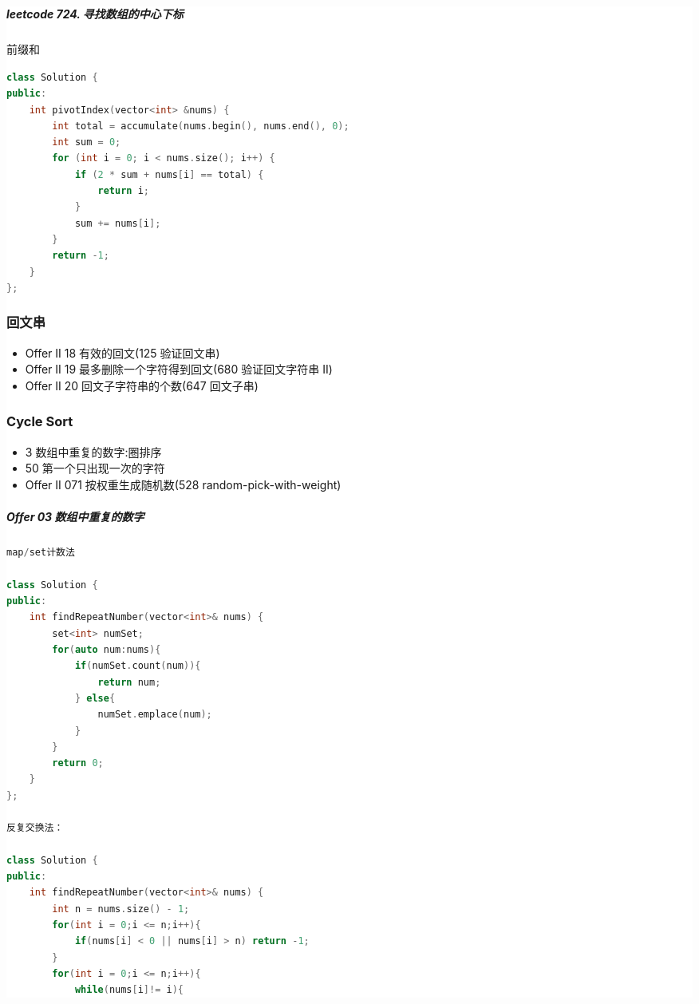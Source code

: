 ```C++
```


##### leetcode  724. 寻找数组的中心下标

前缀和

```C++
class Solution {
public:
    int pivotIndex(vector<int> &nums) {
        int total = accumulate(nums.begin(), nums.end(), 0);
        int sum = 0;
        for (int i = 0; i < nums.size(); i++) {
            if (2 * sum + nums[i] == total) {
                return i;
            }
            sum += nums[i];
        }
        return -1;
    }
};
```

### 回文串
- Offer II 18 有效的回文(125 验证回文串)
- Offer II 19 最多删除一个字符得到回文(680 验证回文字符串 Ⅱ)
- Offer II 20 回文子字符串的个数(647 回文子串)


### Cycle Sort  
- 3 数组中重复的数字:圈排序
- 50 第一个只出现一次的字符
- Offer II 071 按权重生成随机数(528 random-pick-with-weight)

##### Offer 03 数组中重复的数字
```C++
map/set计数法

class Solution {
public:
    int findRepeatNumber(vector<int>& nums) {
        set<int> numSet;
        for(auto num:nums){
            if(numSet.count(num)){
                return num;
            } else{
                numSet.emplace(num);
            }
        }
        return 0;
    }
};

反复交换法：

class Solution {
public:
    int findRepeatNumber(vector<int>& nums) {
        int n = nums.size() - 1;
        for(int i = 0;i <= n;i++){
            if(nums[i] < 0 || nums[i] > n) return -1;
        }
        for(int i = 0;i <= n;i++){
            while(nums[i]!= i){
```